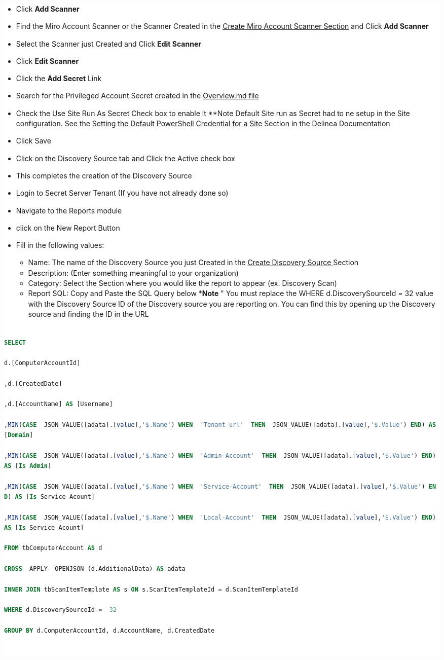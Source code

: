 - Click **Add Scanner**
- Find the Miro Account Scanner  or the Scanner Created in the [Create Miro Account Scanner Section](#create-Miro-account-scanner) and Click **Add Scanner**
- Select the Scanner just Created and Click **Edit Scanner**
- Click **Edit Scanner**
- Click the **Add Secret** Link
- Search for the Privileged Account Secret created in the [Overview.md file](../Overview.md)
- Check the Use Site Run As Secret Check box to enable it
    **Note Default Site run as Secret had to ne setup in the Site configuration.
    See the [Setting the Default PowerShell Credential for a Site](https://docs.delinea.com/online-help/secret-server/authentication/secret-based-credentials-for-scripts/index.htm?Highlight=site) Section in the Delinea Documentation
- Click Save
- Click on the Discovery Source tab and Click the Active check box
- This completes the creation of the Discovery Source


  

- Login to Secret Server Tenant (If you have not already done so)

- Navigate to the Reports module
- click on the New Report Button
- Fill in the following values:
	- Name: The name of the Discovery Source you just Created in the [Create Discovery Source ](#create-discovery-source) Section
	- Description: (Enter something meaningful to your organization)
	- Category: Select the Section where you would like the report to appear (ex. Discovery Scan)
	- Report SQL: Copy and Paste the SQL Query  below
		***Note** " You must replace the WHERE d.DiscoverySourceId =  32 value with the Discovery Source ID of the Discovery source you are reporting on. You can find this by opening up the Discovery source and finding the ID in the URL 
   

``` SQL

SELECT

d.[ComputerAccountId]

,d.[CreatedDate]

,d.[AccountName] AS [Username]

,MIN(CASE  JSON_VALUE([adata].[value],'$.Name') WHEN  'Tenant-url'  THEN  JSON_VALUE([adata].[value],'$.Value') END) AS [Domain]

,MIN(CASE  JSON_VALUE([adata].[value],'$.Name') WHEN  'Admin-Account'  THEN  JSON_VALUE([adata].[value],'$.Value') END) AS [Is Admin]

,MIN(CASE  JSON_VALUE([adata].[value],'$.Name') WHEN  'Service-Account'  THEN  JSON_VALUE([adata].[value],'$.Value') END) AS [Is Service Acount]

,MIN(CASE  JSON_VALUE([adata].[value],'$.Name') WHEN  'Local-Account'  THEN  JSON_VALUE([adata].[value],'$.Value') END) AS [Is Service Acount]

FROM tbComputerAccount AS d

CROSS  APPLY  OPENJSON (d.AdditionalData) AS adata

INNER JOIN tbScanItemTemplate AS s ON s.ScanItemTemplateId = d.ScanItemTemplateId

WHERE d.DiscoverySourceId =  32

GROUP BY d.ComputerAccountId, d.AccountName, d.CreatedDate

  
```